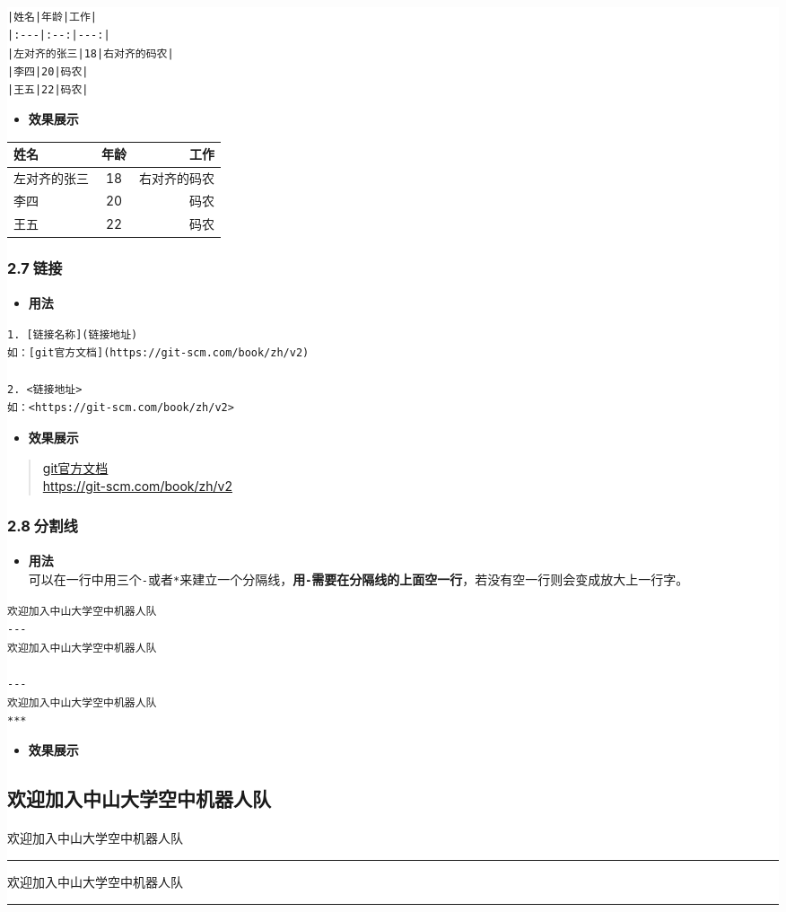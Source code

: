 ```
|姓名|年龄|工作|
|:---|:--:|---:|
|左对齐的张三|18|右对齐的码农|
|李四|20|码农|
|王五|22|码农|
```
- **效果展示**

|姓名|年龄|工作|
|:---|:--:|---:|
|左对齐的张三|18|右对齐的码农|
|李四|20|码农|
|王五|22|码农|

### 2.7 链接
- **用法**
```
1. [链接名称](链接地址)
如：[git官方文档](https://git-scm.com/book/zh/v2)

2. <链接地址>
如：<https://git-scm.com/book/zh/v2>
```
- **效果展示**
>[git官方文档](https://git-scm.com/book/zh/v2)    
><https://git-scm.com/book/zh/v2>   

### 2.8 分割线
- **用法**    
可以在一行中用三个`-`或者`*`来建立一个分隔线，**用`-`需要在分隔线的上面空一行**，若没有空一行则会变成放大上一行字。
```
欢迎加入中山大学空中机器人队
---
欢迎加入中山大学空中机器人队

---
欢迎加入中山大学空中机器人队
***
```

- **效果展示**

欢迎加入中山大学空中机器人队
---
欢迎加入中山大学空中机器人队

---
欢迎加入中山大学空中机器人队
***


